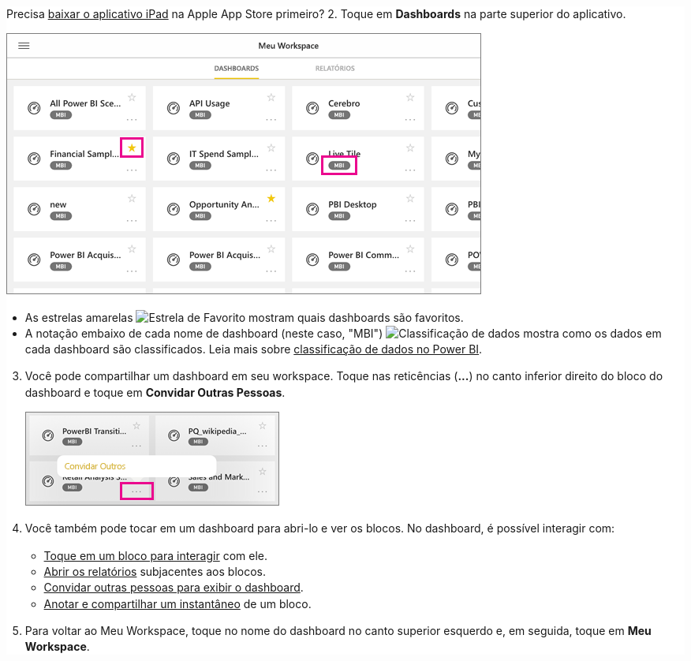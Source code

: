    Precisa [baixar o aplicativo iPad](http://go.microsoft.com/fwlink/?LinkId=522062) na Apple App Store primeiro?
2. Toque em **Dashboards** na parte superior do aplicativo.  
   
   ![Página inicial do dashboard](./media/mobile-apps-view-dashboard/power-bi-ipad-dashboard-home.png)
   
   * As estrelas amarelas ![Estrela de Favorito](././././media/mobile-apps-view-dashboard/power-bi-mobile-yes-favorite-icon.png) mostram quais dashboards são favoritos. 
   * A notação embaixo de cada nome de dashboard (neste caso, "MBI") ![Classificação de dados](././media/mobile-apps-view-dashboard/power-bi-dashboard-ios-medium-classification.png) mostra como os dados em cada dashboard são classificados. Leia mais sobre [classificação de dados no Power BI](../../service-data-classification.md).
3. Você pode compartilhar um dashboard em seu workspace. Toque nas reticências (**...**) no canto inferior direito do bloco do dashboard e toque em **Convidar Outras Pessoas**.
   
   ![Ícone Convidar](./media/mobile-apps-view-dashboard/power-bi-ipad-tile-invite-others.png)
4. Você também pode tocar em um dashboard para abri-lo e ver os blocos. No dashboard, é possível interagir com:
   
   * [Toque em um bloco para interagir](mobile-tiles-in-the-mobile-apps.md) com ele.
   * [Abrir os relatórios](mobile-reports-in-the-mobile-apps.md) subjacentes aos blocos.
   * [Convidar outras pessoas para exibir o dashboard](mobile-share-dashboard-from-the-mobile-apps.md).
   * [Anotar e compartilhar um instantâneo](mobile-annotate-and-share-a-tile-from-the-mobile-apps.md) de um bloco.
5. Para voltar ao Meu Workspace, toque no nome do dashboard no canto superior esquerdo e, em seguida, toque em **Meu Workspace**.
   